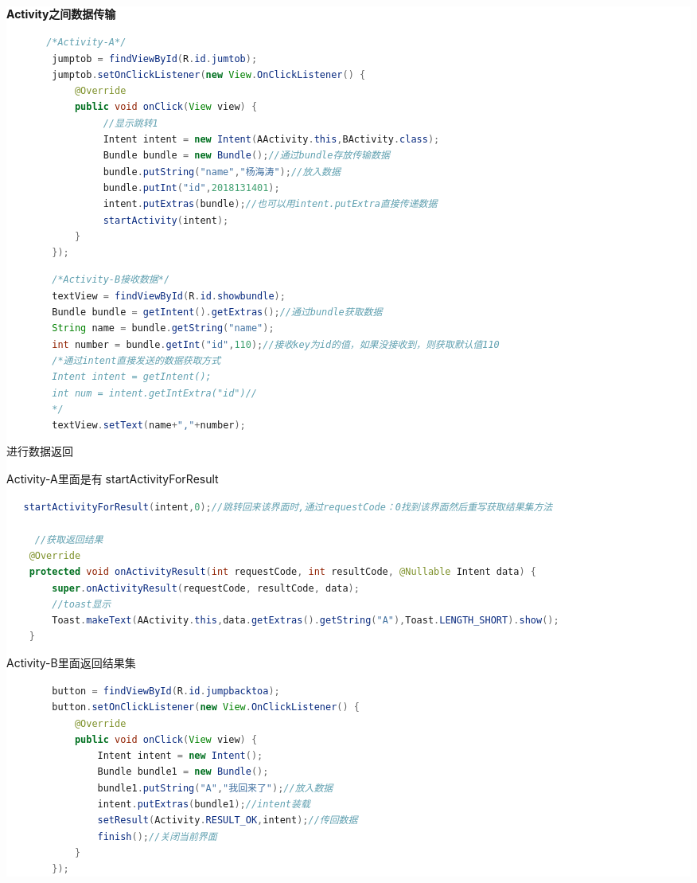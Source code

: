 **Activity之间数据传输**

```java
       /*Activity-A*/
        jumptob = findViewById(R.id.jumtob);
        jumptob.setOnClickListener(new View.OnClickListener() {
            @Override
            public void onClick(View view) {
                 //显示跳转1
                 Intent intent = new Intent(AActivity.this,BActivity.class);
                 Bundle bundle = new Bundle();//通过bundle存放传输数据
                 bundle.putString("name","杨海涛");//放入数据
                 bundle.putInt("id",2018131401);
                 intent.putExtras(bundle);//也可以用intent.putExtra直接传递数据
                 startActivity(intent);
            }
        });
```

```java
        /*Activity-B接收数据*/
        textView = findViewById(R.id.showbundle);
        Bundle bundle = getIntent().getExtras();//通过bundle获取数据
        String name = bundle.getString("name");
        int number = bundle.getInt("id",110);//接收key为id的值，如果没接收到，则获取默认值110
        /*通过intent直接发送的数据获取方式
        Intent intent = getIntent();
        int num = intent.getIntExtra("id")//
        */ 
        textView.setText(name+","+number);
```



进行数据返回

Activity-A里面是有 startActivityForResult

```java
   startActivityForResult(intent,0);//跳转回来该界面时,通过requestCode：0找到该界面然后重写获取结果集方法

     //获取返回结果
    @Override
    protected void onActivityResult(int requestCode, int resultCode, @Nullable Intent data) {
        super.onActivityResult(requestCode, resultCode, data);
        //toast显示
        Toast.makeText(AActivity.this,data.getExtras().getString("A"),Toast.LENGTH_SHORT).show();
    }
```



Activity-B里面返回结果集

```java
        button = findViewById(R.id.jumpbacktoa);
        button.setOnClickListener(new View.OnClickListener() {
            @Override
            public void onClick(View view) {
                Intent intent = new Intent();
                Bundle bundle1 = new Bundle();
                bundle1.putString("A","我回来了");//放入数据
                intent.putExtras(bundle1);//intent装载
                setResult(Activity.RESULT_OK,intent);//传回数据
                finish();//关闭当前界面
            }
        });
```
